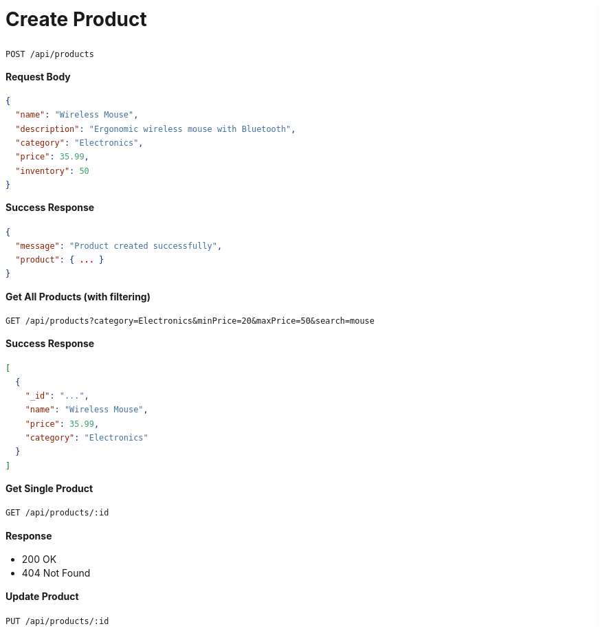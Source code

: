 # Create Product
``` http
POST /api/products
```

**Request Body**

```json
{
  "name": "Wireless Mouse",
  "description": "Ergonomic wireless mouse with Bluetooth",
  "category": "Electronics",
  "price": 35.99,
  "inventory": 50
}
```

**Success Response**

```json
{
  "message": "Product created successfully",
  "product": { ... }
}
```

**Get All Products (with filtering)**
``` http
GET /api/products?category=Electronics&minPrice=20&maxPrice=50&search=mouse
``` 

**Success Response**

```json
[
  {
    "_id": "...",
    "name": "Wireless Mouse",
    "price": 35.99,
    "category": "Electronics"
  }
]
```
**Get Single Product**
``` http
GET /api/products/:id
```

**Response**

- 200 OK
- 404 Not Found

**Update Product**

``` http
PUT /api/products/:id
```
